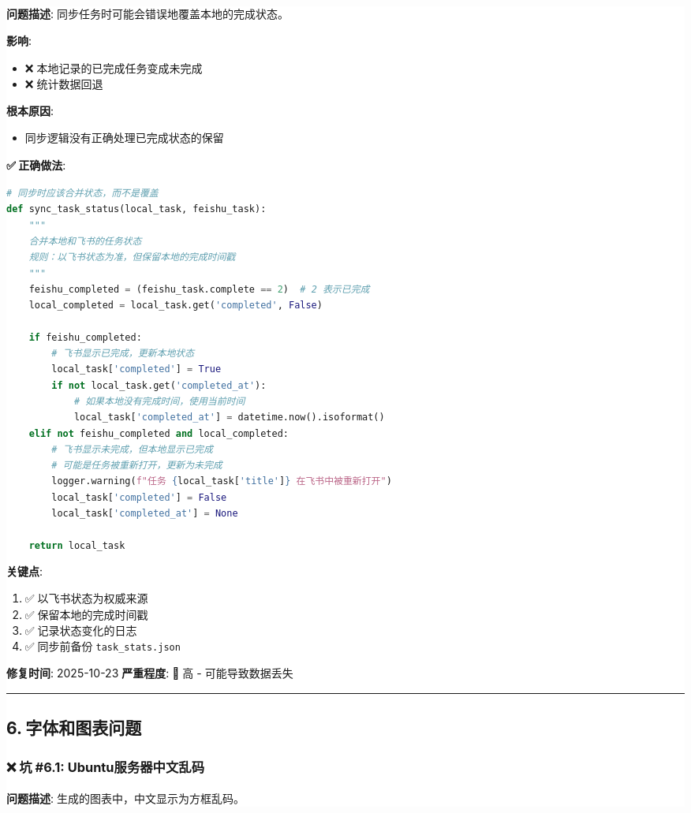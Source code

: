 **问题描述**:
同步任务时可能会错误地覆盖本地的完成状态。

**影响**:
- ❌ 本地记录的已完成任务变成未完成
- ❌ 统计数据回退

**根本原因**:
- 同步逻辑没有正确处理已完成状态的保留

**✅ 正确做法**:
```python
# 同步时应该合并状态，而不是覆盖
def sync_task_status(local_task, feishu_task):
    """
    合并本地和飞书的任务状态
    规则：以飞书状态为准，但保留本地的完成时间戳
    """
    feishu_completed = (feishu_task.complete == 2)  # 2 表示已完成
    local_completed = local_task.get('completed', False)

    if feishu_completed:
        # 飞书显示已完成，更新本地状态
        local_task['completed'] = True
        if not local_task.get('completed_at'):
            # 如果本地没有完成时间，使用当前时间
            local_task['completed_at'] = datetime.now().isoformat()
    elif not feishu_completed and local_completed:
        # 飞书显示未完成，但本地显示已完成
        # 可能是任务被重新打开，更新为未完成
        logger.warning(f"任务 {local_task['title']} 在飞书中被重新打开")
        local_task['completed'] = False
        local_task['completed_at'] = None

    return local_task
```

**关键点**:
1. ✅ 以飞书状态为权威来源
2. ✅ 保留本地的完成时间戳
3. ✅ 记录状态变化的日志
4. ✅ 同步前备份 `task_stats.json`

**修复时间**: 2025-10-23
**严重程度**: 🔴 高 - 可能导致数据丢失

---

## 6. 字体和图表问题

### ❌ 坑 #6.1: Ubuntu服务器中文乱码

**问题描述**:
生成的图表中，中文显示为方框乱码。
